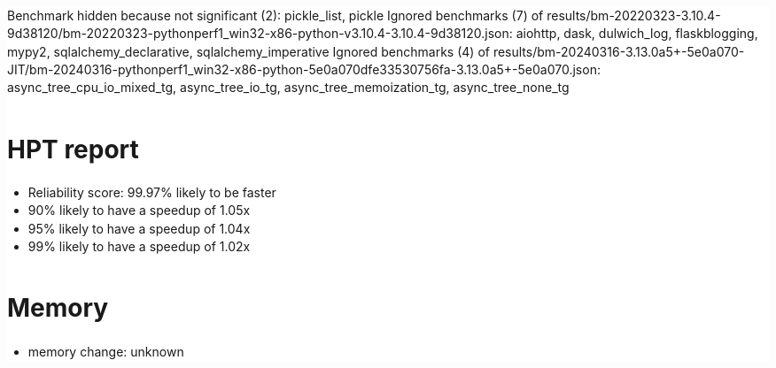 Benchmark hidden because not significant (2): pickle_list, pickle
Ignored benchmarks (7) of results/bm-20220323-3.10.4-9d38120/bm-20220323-pythonperf1_win32-x86-python-v3.10.4-3.10.4-9d38120.json: aiohttp, dask, dulwich_log, flaskblogging, mypy2, sqlalchemy_declarative, sqlalchemy_imperative
Ignored benchmarks (4) of results/bm-20240316-3.13.0a5+-5e0a070-JIT/bm-20240316-pythonperf1_win32-x86-python-5e0a070dfe33530756fa-3.13.0a5+-5e0a070.json: async_tree_cpu_io_mixed_tg, async_tree_io_tg, async_tree_memoization_tg, async_tree_none_tg


# HPT report

- Reliability score: 99.97% likely to be faster
- 90% likely to have a speedup of 1.05x
- 95% likely to have a speedup of 1.04x
- 99% likely to have a speedup of 1.02x


# Memory

- memory change: unknown